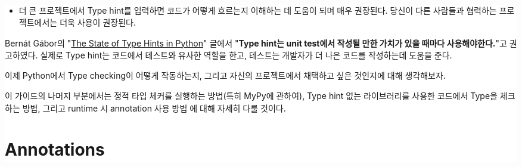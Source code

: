  - 더 큰 프로젝트에서 Type hint를 입력하면 코드가 어떻게 흐르는지 이해하는 데 도움이 되며 매우 권장된다.
 당신이 다른 사람들과 협력하는 프로젝트에서는 더욱 사용이 권장된다.

 Bernát Gábor의 "[The State of Type Hints in Python](https://www.bernat.tech/the-state-of-type-hints-in-python/, "article link")" 글에서 "**Type hint는 unit test에서 작성될 만한 가치가 있을 때마다 사용해야한다.**"고 권고하였다.
 실제로 Type hint는 코드에서 테스트와 유사한 역할을 한고, 테스트는 개발자가 더 나은 코드를 작성하는데 도움을 준다.

 이제 Python에서 Type checking이 어떻게 작동하는지, 그리고 자신의 프로젝트에서 채택하고 싶은 것인지에 대해 생각해보자.

 이 가이드의 나머지 부분에서는 정적 타입 체커를 실행하는 방법(특히 MyPy에 관하여), Type hint 없는 라이브러리를 사용한 코드에서 Type을 체크하는 방법, 그리고 runtime 시 annotation 사용 방법 에 대해 자세히 다룰 것이다.


# Annotations

 
 
 
 